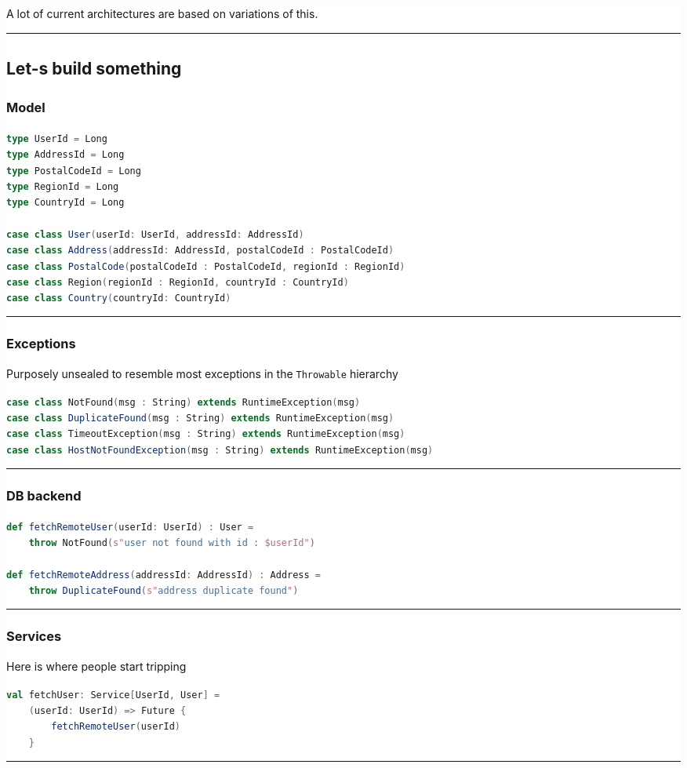 A lot of current architectures are based on variations of this.

---

## Let-s build something 

### Model

```scala
type UserId = Long
type AddressId = Long
type PostalCodeId = Long
type RegionId = Long
type CountryId = Long

case class User(userId: UserId, addressId: AddressId)
case class Address(addressId: AddressId, postalCodeId : PostalCodeId)
case class PostalCode(postalCodeId : PostalCodeId, regionId : RegionId)
case class Region(regionId : RegionId, countryId : CountryId)
case class Country(countryId: CountryId)
```

---

### Exceptions

Purposely unsealed to resemble most exceptions in the `Throwable` hierarchy

```scala
case class NotFound(msg : String) extends RuntimeException(msg)
case class DuplicateFound(msg : String) extends RuntimeException(msg)
case class TimeoutException(msg : String) extends RuntimeException(msg)
case class HostNotFoundException(msg : String) extends RuntimeException(msg)
```

---

### DB backend

```scala
def fetchRemoteUser(userId: UserId) : User =
    throw NotFound(s"user not found with id : $userId")

def fetchRemoteAddress(addressId: AddressId) : Address =
    throw DuplicateFound(s"address duplicate found")
```

---

### Services

Here is where people start tripping

```scala
val fetchUser: Service[UserId, User] =
    (userId: UserId) => Future {
        fetchRemoteUser(userId)
    }
```

---